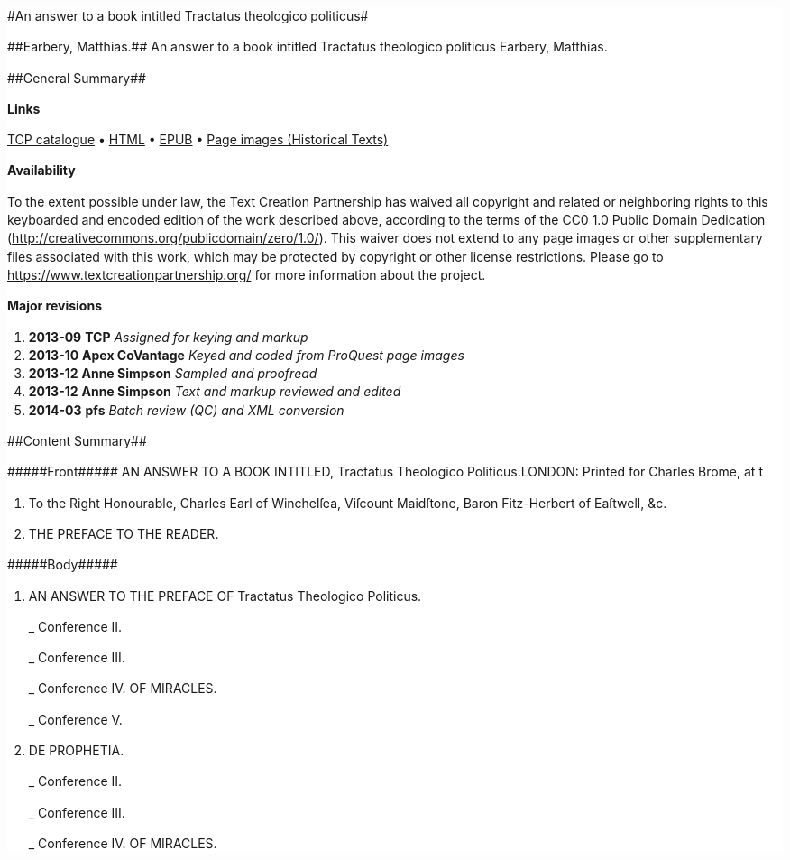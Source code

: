 #An answer to a book intitled Tractatus theologico politicus#

##Earbery, Matthias.##
An answer to a book intitled Tractatus theologico politicus
Earbery, Matthias.

##General Summary##

**Links**

[TCP catalogue](http://www.ota.ox.ac.uk/tcp/)  • 
[HTML](http://tei.it.ox.ac.uk/tcp/Texts-HTML/free/A39/A39359.html)  • 
[EPUB](http://tei.it.ox.ac.uk/tcp/Texts-EPUB/free/A39/A39359.epub) • 
[Page images (Historical Texts)](https://historicaltexts.jisc.ac.uk/eebo-19619784e)

**Availability**

To the extent possible under law, the Text Creation Partnership has waived all copyright and related or neighboring rights to this keyboarded and encoded edition of the work described above, according to the terms of the CC0 1.0 Public Domain Dedication (http://creativecommons.org/publicdomain/zero/1.0/). This waiver does not extend to any page images or other supplementary files associated with this work, which may be protected by copyright or other license restrictions. Please go to https://www.textcreationpartnership.org/ for more information about the project.

**Major revisions**

1. __2013-09__ __TCP__ *Assigned for keying and markup*
1. __2013-10__ __Apex CoVantage__ *Keyed and coded from ProQuest page images*
1. __2013-12__ __Anne Simpson__ *Sampled and proofread*
1. __2013-12__ __Anne Simpson__ *Text and markup reviewed and edited*
1. __2014-03__ __pfs__ *Batch review (QC) and XML conversion*

##Content Summary##

#####Front#####
AN ANSWER TO A BOOK INTITLED, Tractatus Theologico Politicus.LONDON: Printed for Charles Brome, at t
1. To the Right Honourable, Charles Earl of Winchelſea, Viſcount Maidſtone, Baron Fitz-Herbert of Eaſtwell, &c.

1. THE PREFACE TO THE READER.

#####Body#####

1. AN ANSWER TO THE PREFACE OF Tractatus Theologico Politicus.

    _ Conference II.

    _ Conference III.

    _ Conference IV. OF MIRACLES.

    _ Conference V.

1. DE PROPHETIA.

    _ Conference II.

    _ Conference III.

    _ Conference IV. OF MIRACLES.
